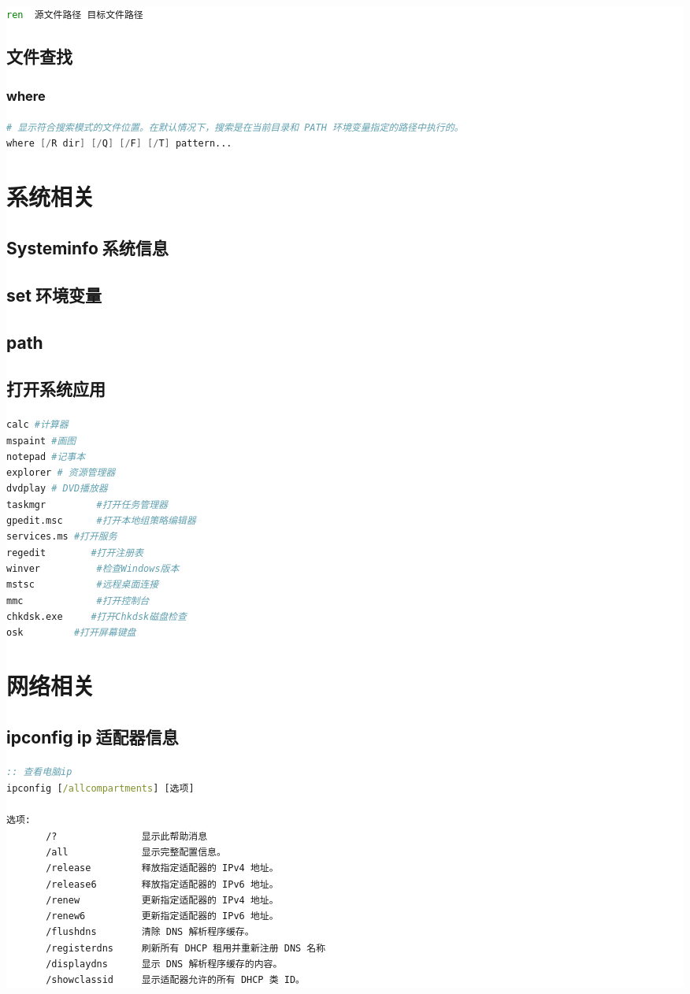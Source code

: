 ```bat
ren  源文件路径 目标文件路径
```

## 文件查找

### where

```s
# 显示符合搜索模式的文件位置。在默认情况下，搜索是在当前目录和 PATH 环境变量指定的路径中执行的。
where [/R dir] [/Q] [/F] [/T] pattern...
```

# 系统相关

## Systeminfo 系统信息

## set 环境变量

## path

## 打开系统应用

```s
calc #计算器
mspaint #画图
notepad #记事本
explorer # 资源管理器
dvdplay # DVD播放器
taskmgr   		#打开任务管理器
gpedit.msc		#打开本地组策略编辑器
services.ms	#打开服务
regedit        #打开注册表
winver			#检查Windows版本
mstsc 			#远程桌面连接
mmc 			#打开控制台
chkdsk.exe     #打开Chkdsk磁盘检查
osk			#打开屏幕键盘

```

# 网络相关

## ipconfig ip 适配器信息

```bat
:: 查看电脑ip
ipconfig [/allcompartments] [选项]

选项:
       /?               显示此帮助消息
       /all             显示完整配置信息。
       /release         释放指定适配器的 IPv4 地址。
       /release6        释放指定适配器的 IPv6 地址。
       /renew           更新指定适配器的 IPv4 地址。
       /renew6          更新指定适配器的 IPv6 地址。
       /flushdns        清除 DNS 解析程序缓存。
       /registerdns     刷新所有 DHCP 租用并重新注册 DNS 名称
       /displaydns      显示 DNS 解析程序缓存的内容。
       /showclassid     显示适配器允许的所有 DHCP 类 ID。
```